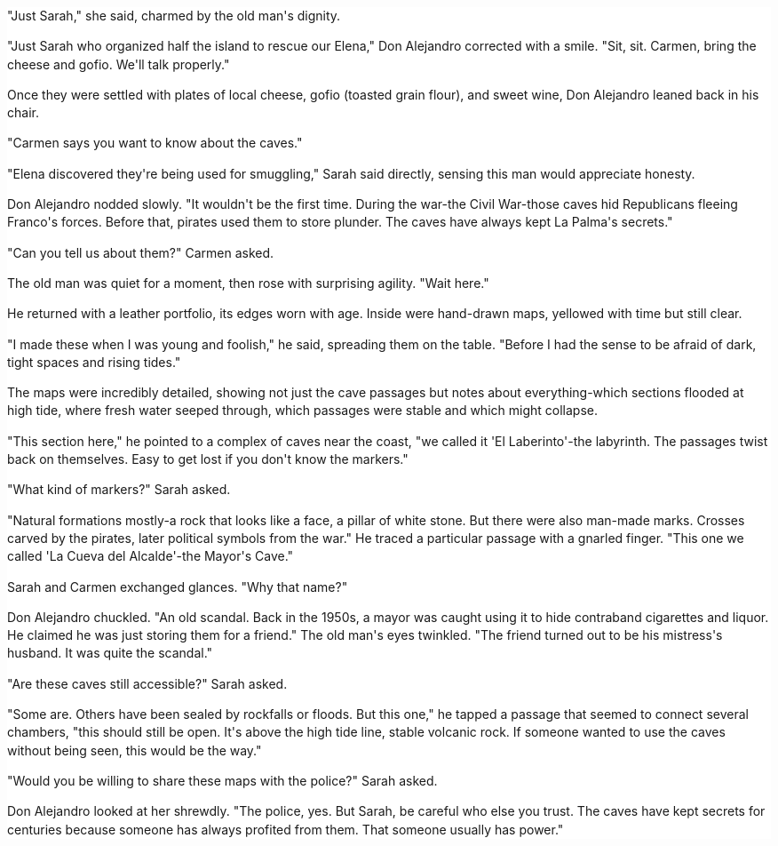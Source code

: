 "Just Sarah," she said, charmed by the old man's dignity.

"Just Sarah who organized half the island to rescue our Elena," Don Alejandro corrected with a smile. "Sit, sit. Carmen, bring the cheese and gofio. We'll talk properly."

Once they were settled with plates of local cheese, gofio (toasted grain flour), and sweet wine, Don Alejandro leaned back in his chair.

"Carmen says you want to know about the caves."

"Elena discovered they're being used for smuggling," Sarah said directly, sensing this man would appreciate honesty.

Don Alejandro nodded slowly. "It wouldn't be the first time. During the war-the Civil War-those caves hid Republicans fleeing Franco's forces. Before that, pirates used them to store plunder. The caves have always kept La Palma's secrets."

"Can you tell us about them?" Carmen asked.

The old man was quiet for a moment, then rose with surprising agility. "Wait here."

He returned with a leather portfolio, its edges worn with age. Inside were hand-drawn maps, yellowed with time but still clear.

"I made these when I was young and foolish," he said, spreading them on the table. "Before I had the sense to be afraid of dark, tight spaces and rising tides."

The maps were incredibly detailed, showing not just the cave passages but notes about everything-which sections flooded at high tide, where fresh water seeped through, which passages were stable and which might collapse.

"This section here," he pointed to a complex of caves near the coast, "we called it 'El Laberinto'-the labyrinth. The passages twist back on themselves. Easy to get lost if you don't know the markers."

"What kind of markers?" Sarah asked.

"Natural formations mostly-a rock that looks like a face, a pillar of white stone. But there were also man-made marks. Crosses carved by the pirates, later political symbols from the war." He traced a particular passage with a gnarled finger. "This one we called 'La Cueva del Alcalde'-the Mayor's Cave."

Sarah and Carmen exchanged glances. "Why that name?"

Don Alejandro chuckled. "An old scandal. Back in the 1950s, a mayor was caught using it to hide contraband cigarettes and liquor. He claimed he was just storing them for a friend." The old man's eyes twinkled. "The friend turned out to be his mistress's husband. It was quite the scandal."

"Are these caves still accessible?" Sarah asked.

"Some are. Others have been sealed by rockfalls or floods. But this one," he tapped a passage that seemed to connect several chambers, "this should still be open. It's above the high tide line, stable volcanic rock. If someone wanted to use the caves without being seen, this would be the way."

"Would you be willing to share these maps with the police?" Sarah asked.

Don Alejandro looked at her shrewdly. "The police, yes. But Sarah, be careful who else you trust. The caves have kept secrets for centuries because someone has always profited from them. That someone usually has power."
